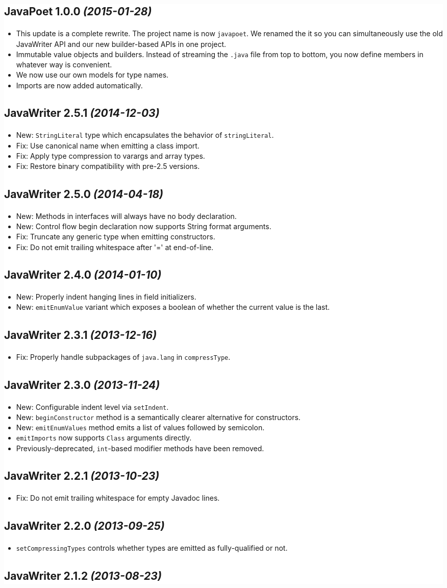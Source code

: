 JavaPoet 1.0.0 *(2015-01-28)*
-----------------------------

* This update is a complete rewrite. The project name is now `javapoet`. We renamed the it so you
  can simultaneously use the old JavaWriter API and our new builder-based APIs in one project.
* Immutable value objects and builders. Instead of streaming the `.java` file from top to bottom,
  you now define members in whatever way is convenient.
* We now use our own models for type names.
* Imports are now added automatically.

JavaWriter 2.5.1 *(2014-12-03)*
-------------------------------

* New: `StringLiteral` type which encapsulates the behavior of `stringLiteral`.
* Fix: Use canonical name when emitting a class import.
* Fix: Apply type compression to varargs and array types.
* Fix: Restore binary compatibility with pre-2.5 versions.

JavaWriter 2.5.0 *(2014-04-18)*
-------------------------------

* New: Methods in interfaces will always have no body declaration.
* New: Control flow begin declaration now supports String format arguments.
* Fix: Truncate any generic type when emitting constructors.
* Fix: Do not emit trailing whitespace after '=' at end-of-line.

JavaWriter 2.4.0 *(2014-01-10)*
-------------------------------

* New: Properly indent hanging lines in field initializers.
* New: `emitEnumValue` variant which exposes a boolean of whether the current value is the last.

JavaWriter 2.3.1 *(2013-12-16)*
-------------------------------

* Fix: Properly handle subpackages of `java.lang` in `compressType`.

JavaWriter 2.3.0 *(2013-11-24)*
-------------------------------

* New: Configurable indent level via `setIndent`.
* New: `beginConstructor` method is a semantically clearer alternative for constructors.
* New: `emitEnumValues` method emits a list of values followed by semicolon.
* `emitImports` now supports `Class` arguments directly.
* Previously-deprecated, `int`-based modifier methods have been removed.

JavaWriter 2.2.1 *(2013-10-23)*
-------------------------------

* Fix: Do not emit trailing whitespace for empty Javadoc lines.

JavaWriter 2.2.0 *(2013-09-25)*
-------------------------------

* `setCompressingTypes` controls whether types are emitted as fully-qualified or not.

JavaWriter 2.1.2 *(2013-08-23)*
-------------------------------
